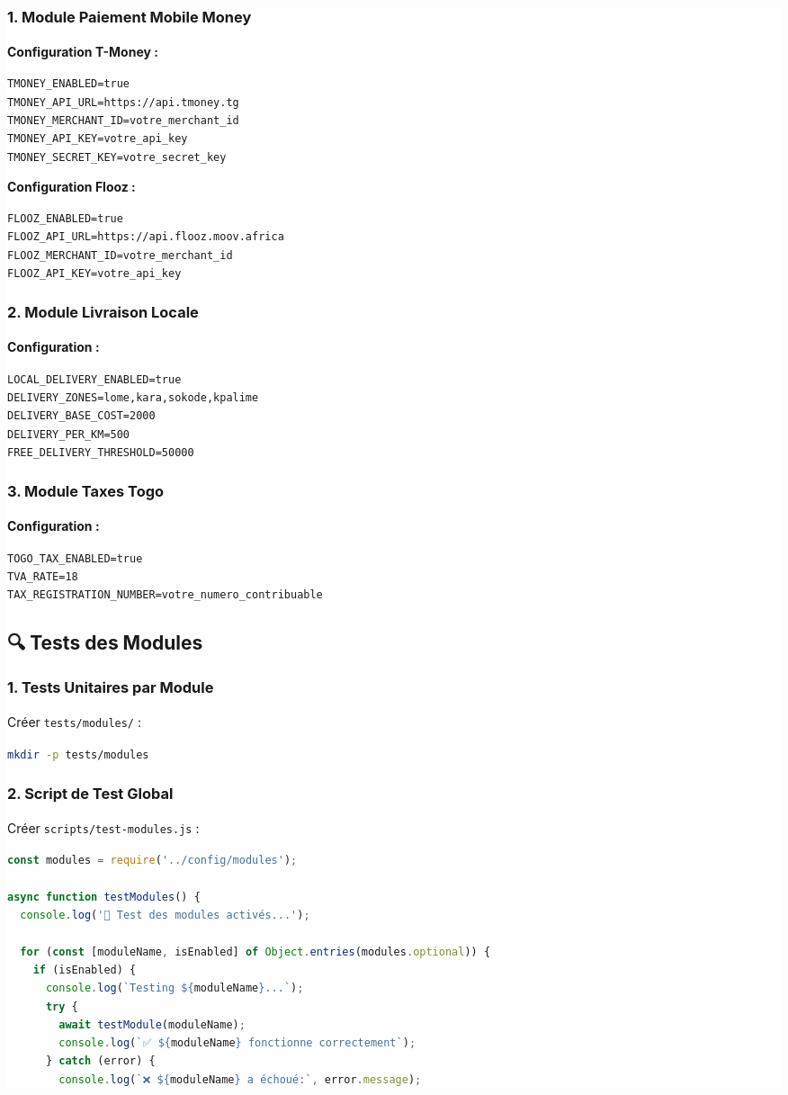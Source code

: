 ### 1. Module Paiement Mobile Money

**Configuration T-Money :**
```env
TMONEY_ENABLED=true
TMONEY_API_URL=https://api.tmoney.tg
TMONEY_MERCHANT_ID=votre_merchant_id
TMONEY_API_KEY=votre_api_key
TMONEY_SECRET_KEY=votre_secret_key
```

**Configuration Flooz :**
```env
FLOOZ_ENABLED=true
FLOOZ_API_URL=https://api.flooz.moov.africa
FLOOZ_MERCHANT_ID=votre_merchant_id
FLOOZ_API_KEY=votre_api_key
```

### 2. Module Livraison Locale

**Configuration :**
```env
LOCAL_DELIVERY_ENABLED=true
DELIVERY_ZONES=lome,kara,sokode,kpalime
DELIVERY_BASE_COST=2000
DELIVERY_PER_KM=500
FREE_DELIVERY_THRESHOLD=50000
```

### 3. Module Taxes Togo

**Configuration :**
```env
TOGO_TAX_ENABLED=true
TVA_RATE=18
TAX_REGISTRATION_NUMBER=votre_numero_contribuable
```

## 🔍 Tests des Modules

### 1. Tests Unitaires par Module

Créer `tests/modules/` :

```bash
mkdir -p tests/modules
```

### 2. Script de Test Global

Créer `scripts/test-modules.js` :

```javascript
const modules = require('../config/modules');

async function testModules() {
  console.log('🧪 Test des modules activés...');

  for (const [moduleName, isEnabled] of Object.entries(modules.optional)) {
    if (isEnabled) {
      console.log(`Testing ${moduleName}...`);
      try {
        await testModule(moduleName);
        console.log(`✅ ${moduleName} fonctionne correctement`);
      } catch (error) {
        console.log(`❌ ${moduleName} a échoué:`, error.message);
```